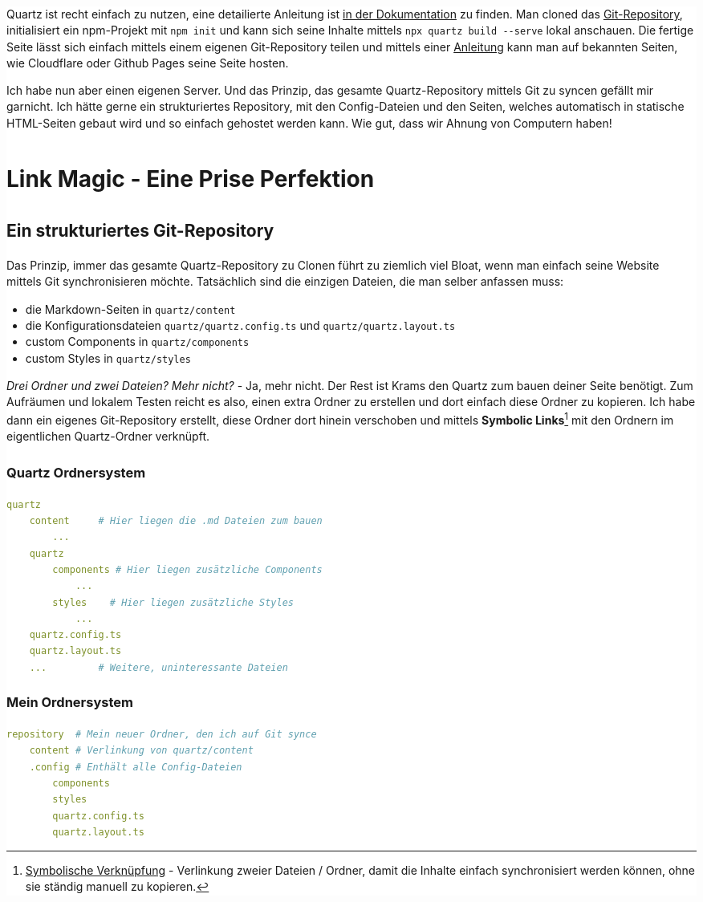 Quartz ist recht einfach zu nutzen, eine detailierte Anleitung ist [in der Dokumentation](https://quartz.jzhao.xyz/) zu finden. Man cloned das [Git-Repository](https://github.com/jackyzha0/quartz.git), initialisiert ein npm-Projekt mit `npm init` und kann sich seine Inhalte mittels `npx quartz build --serve` lokal anschauen. Die fertige Seite lässt sich einfach mittels einem eigenen Git-Repository teilen und mittels einer [Anleitung](https://quartz.jzhao.xyz/hosting) kann man auf bekannten Seiten, wie Cloudflare oder Github Pages seine Seite hosten.

Ich habe nun aber einen eigenen Server. Und das Prinzip, das gesamte Quartz-Repository mittels Git zu syncen gefällt mir garnicht. Ich hätte gerne ein strukturiertes Repository, mit den Config-Dateien und den Seiten, welches automatisch in statische HTML-Seiten gebaut wird und so einfach gehostet werden kann. Wie gut, dass wir Ahnung von Computern haben!

# Link Magic - Eine Prise Perfektion

## Ein strukturiertes Git-Repository

Das Prinzip, immer das gesamte Quartz-Repository zu Clonen führt zu ziemlich viel Bloat, wenn man einfach seine Website mittels Git synchronisieren möchte. Tatsächlich sind die einzigen Dateien, die man selber anfassen muss:

- die Markdown-Seiten in `quartz/content`
- die Konfigurationsdateien `quartz/quartz.config.ts` und `quartz/quartz.layout.ts`
- custom Components in `quartz/components`
- custom Styles in `quartz/styles`

*Drei Ordner und zwei Dateien? Mehr nicht?* - Ja, mehr nicht. Der Rest ist Krams den Quartz zum bauen deiner Seite benötigt. Zum Aufräumen und lokalem Testen reicht es also, einen extra Ordner zu erstellen und dort einfach diese Ordner zu kopieren. Ich habe dann ein eigenes Git-Repository erstellt, diese Ordner dort hinein verschoben und mittels **Symbolic Links**[^2] mit den Ordnern im eigentlichen Quartz-Ordner verknüpft.

### Quartz Ordnersystem

```yml
quartz
	content     # Hier liegen die .md Dateien zum bauen
		...
	quartz
		components # Hier liegen zusätzliche Components
			...
		styles    # Hier liegen zusätzliche Styles
			...
	quartz.config.ts
	quartz.layout.ts
	...         # Weitere, uninteressante Dateien
```

### Mein Ordnersystem

```yml
repository  # Mein neuer Ordner, den ich auf Git synce
	content # Verlinkung von quartz/content
	.config # Enthält alle Config-Dateien
		components
		styles
		quartz.config.ts
		quartz.layout.ts
```


[^1]: [Static Site Generator](https://en.wikipedia.org/wiki/Static_site_generator) - Tool, dass aus simpel formatierten Dokumenten (z.B. Markdown) schöne HTML-Seiten erstellt.
[^2]: [Symbolische Verknüpfung](https://de.wikipedia.org/wiki/Symbolische_Verkn%C3%BCpfung) - Verlinkung zweier Dateien / Ordner, damit die Inhalte einfach synchronisiert werden können, ohne sie ständig manuell zu kopieren.
[^3]: Schnell? Heißt das E-Mail, Telefon, vielleicht ein Kontaktformular? Auch das ist Auslegungssache, aber zum Schutz der Privatsphäre verzichte ich auf eine Telefonnummer, da ich regelmäßig meine E-Mails kontrolliere.
[^4]: Ein Dienst, der eine ladungsfähige Adresse zur Verfügung stellt und eventuelle Post gegen eine geringe Gebühr an dich weiterleitet.